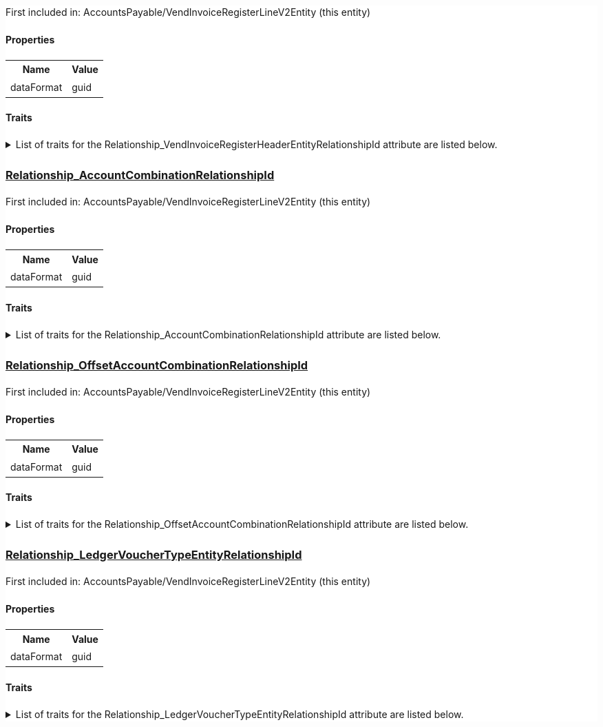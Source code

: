 First included in: AccountsPayable/VendInvoiceRegisterLineV2Entity (this entity)  

#### Properties

<table><tr><th>Name</th><th>Value</th></tr><tr><td>dataFormat</td><td>guid</td></tr></table>

#### Traits

<details><summary>List of traits for the Relationship_VendInvoiceRegisterHeaderEntityRelationshipId attribute are listed below.</summary></details>

### <a href=#Relationship_AccountCombinationRelationshipId name="Relationship_AccountCombinationRelationshipId">Relationship_AccountCombinationRelationshipId</a>

First included in: AccountsPayable/VendInvoiceRegisterLineV2Entity (this entity)  

#### Properties

<table><tr><th>Name</th><th>Value</th></tr><tr><td>dataFormat</td><td>guid</td></tr></table>

#### Traits

<details><summary>List of traits for the Relationship_AccountCombinationRelationshipId attribute are listed below.</summary></details>

### <a href=#Relationship_OffsetAccountCombinationRelationshipId name="Relationship_OffsetAccountCombinationRelationshipId">Relationship_OffsetAccountCombinationRelationshipId</a>

First included in: AccountsPayable/VendInvoiceRegisterLineV2Entity (this entity)  

#### Properties

<table><tr><th>Name</th><th>Value</th></tr><tr><td>dataFormat</td><td>guid</td></tr></table>

#### Traits

<details><summary>List of traits for the Relationship_OffsetAccountCombinationRelationshipId attribute are listed below.</summary></details>

### <a href=#Relationship_LedgerVoucherTypeEntityRelationshipId name="Relationship_LedgerVoucherTypeEntityRelationshipId">Relationship_LedgerVoucherTypeEntityRelationshipId</a>

First included in: AccountsPayable/VendInvoiceRegisterLineV2Entity (this entity)  

#### Properties

<table><tr><th>Name</th><th>Value</th></tr><tr><td>dataFormat</td><td>guid</td></tr></table>

#### Traits

<details><summary>List of traits for the Relationship_LedgerVoucherTypeEntityRelationshipId attribute are listed below.</summary></details>
